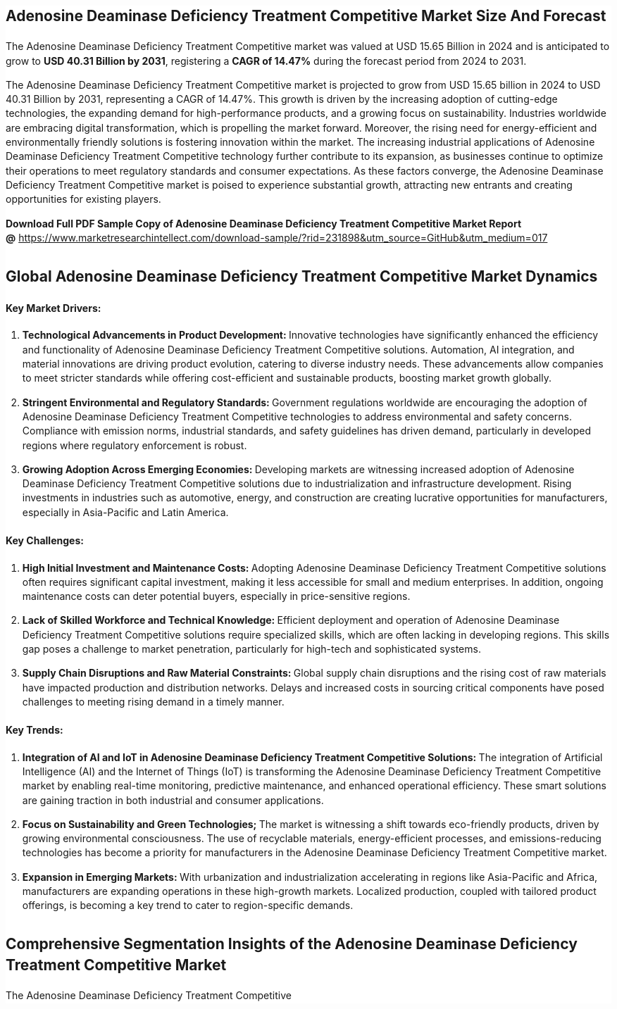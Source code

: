 <h2>Adenosine Deaminase Deficiency Treatment Competitive Market Size And Forecast</h2><p>The Adenosine Deaminase Deficiency Treatment Competitive market was valued at USD 15.65 Billion in 2024 and is anticipated to grow to <strong>USD 40.31 Billion by 2031</strong>, registering a <strong>CAGR of 14.47%</strong> during the forecast period from 2024 to 2031.</p><p>The Adenosine Deaminase Deficiency Treatment Competitive market is projected to grow from USD 15.65 billion in 2024 to USD 40.31 Billion by 2031, representing a CAGR of 14.47%. This growth is driven by the increasing adoption of cutting-edge technologies, the expanding demand for high-performance products, and a growing focus on sustainability. Industries worldwide are embracing digital transformation, which is propelling the market forward. Moreover, the rising need for energy-efficient and environmentally friendly solutions is fostering innovation within the market. The increasing industrial applications of Adenosine Deaminase Deficiency Treatment Competitive technology further contribute to its expansion, as businesses continue to optimize their operations to meet regulatory standards and consumer expectations. As these factors converge, the Adenosine Deaminase Deficiency Treatment Competitive market is poised to experience substantial growth, attracting new entrants and creating opportunities for existing players.</p><p><strong>Download Full PDF Sample Copy of Adenosine Deaminase Deficiency Treatment Competitive Market Report @</strong>&nbsp;<a href="https://www.marketresearchintellect.com/download-sample/?rid=231898&amp;utm_source=GitHub&amp;utm_medium=017">https://www.marketresearchintellect.com/download-sample/?rid=231898&amp;utm_source=GitHub&amp;utm_medium=017</a></p><h2>Global Adenosine Deaminase Deficiency Treatment Competitive Market Dynamics</h2><h4><strong>Key Market Drivers:</strong></h4><ol><li><p><strong>Technological Advancements in Product Development:&nbsp;</strong>Innovative technologies have significantly enhanced the efficiency and functionality of Adenosine Deaminase Deficiency Treatment Competitive solutions. Automation, AI integration, and material innovations are driving product evolution, catering to diverse industry needs. These advancements allow companies to meet stricter standards while offering cost-efficient and sustainable products, boosting market growth globally.</p></li><li><p><strong>Stringent Environmental and Regulatory Standards:&nbsp;</strong>Government regulations worldwide are encouraging the adoption of Adenosine Deaminase Deficiency Treatment Competitive technologies to address environmental and safety concerns. Compliance with emission norms, industrial standards, and safety guidelines has driven demand, particularly in developed regions where regulatory enforcement is robust.</p></li><li><p><strong>Growing Adoption Across Emerging Economies:&nbsp;</strong>Developing markets are witnessing increased adoption of Adenosine Deaminase Deficiency Treatment Competitive solutions due to industrialization and infrastructure development. Rising investments in industries such as automotive, energy, and construction are creating lucrative opportunities for manufacturers, especially in Asia-Pacific and Latin America.</p></li></ol><h4><strong>Key Challenges:</strong></h4><ol><li><p><strong>High Initial Investment and Maintenance Costs:&nbsp;</strong>Adopting Adenosine Deaminase Deficiency Treatment Competitive solutions often requires significant capital investment, making it less accessible for small and medium enterprises. In addition, ongoing maintenance costs can deter potential buyers, especially in price-sensitive regions.</p></li><li><p><strong>Lack of Skilled Workforce and Technical Knowledge:&nbsp;</strong>Efficient deployment and operation of Adenosine Deaminase Deficiency Treatment Competitive solutions require specialized skills, which are often lacking in developing regions. This skills gap poses a challenge to market penetration, particularly for high-tech and sophisticated systems.</p></li><li><p><strong>Supply Chain Disruptions and Raw Material Constraints:&nbsp;</strong>Global supply chain disruptions and the rising cost of raw materials have impacted production and distribution networks. Delays and increased costs in sourcing critical components have posed challenges to meeting rising demand in a timely manner.</p></li></ol><h4><strong>Key Trends:</strong></h4><ol><li><p><strong>Integration of AI and IoT in Adenosine Deaminase Deficiency Treatment Competitive Solutions:&nbsp;</strong>The integration of Artificial Intelligence (AI) and the Internet of Things (IoT) is transforming the Adenosine Deaminase Deficiency Treatment Competitive market by enabling real-time monitoring, predictive maintenance, and enhanced operational efficiency. These smart solutions are gaining traction in both industrial and consumer applications.</p></li><li><p><strong>Focus on Sustainability and Green Technologies;&nbsp;</strong>The market is witnessing a shift towards eco-friendly products, driven by growing environmental consciousness. The use of recyclable materials, energy-efficient processes, and emissions-reducing technologies has become a priority for manufacturers in the Adenosine Deaminase Deficiency Treatment Competitive market.</p></li><li><p><strong>Expansion in Emerging Markets:&nbsp;</strong>With urbanization and industrialization accelerating in regions like Asia-Pacific and Africa, manufacturers are expanding operations in these high-growth markets. Localized production, coupled with tailored product offerings, is becoming a key trend to cater to region-specific demands.</p></li></ol><div class="article-main__content" data-test-id="publishing-text-block"><h2>Comprehensive Segmentation Insights of the Adenosine Deaminase Deficiency Treatment Competitive Market</h2><p>The Adenosine Deaminase Deficiency Treatment Competitive